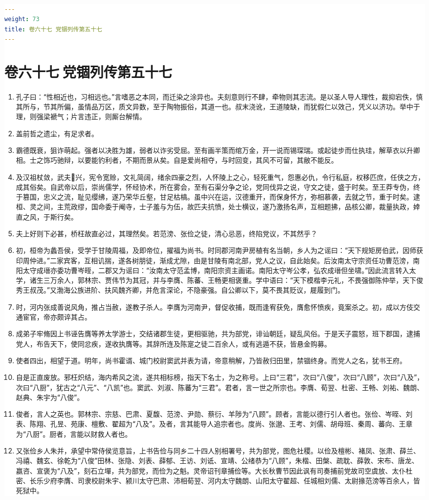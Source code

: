 ```yaml
---
weight: 73
title: 卷六十七 党锢列传第五十七
---
```


# 卷六十七 党锢列传第五十七

1. <span id="卷六十七_党锢列传第五十七-1"></span>
孔子曰：“性相近也，习相远也。”言嗜恶之本同，而迁染之涂异也。夫刻意则行不肆，牵物则其志流。是以圣人导人理性，裁抑宕佚，慎其所与，节其所偏，虽情品万区，质文异数，至于陶物振俗，其道一也。叔末浇讹，王道陵缺，而犹假仁以效己，凭义以济功。举中于理，则强梁褫气；片言违正，则厮台解情。

2. <span id="卷六十七_党锢列传第五十七-2"></span>
盖前哲之遗尘，有足求者。

3. <span id="卷六十七_党锢列传第五十七-3"></span>
霸德既衰，狙诈萌起。强者以决胜为雄，弱者以诈劣受屈。至有画半策而绾万金，开一说而锡琛瑞。或起徒步而仕执珪，解草衣以升卿相。士之饰巧驰辩，以要能钓利者，不期而景从矣。自是爱尚相夺，与时回变，其风不可留，其敝不能反。

4. <span id="卷六十七_党锢列传第五十七-4"></span>
及汉祖杖敛，武夫兴，宪令宽赊，文礼简阔，绪余四豪之烈，人怀陵上之心，轻死重气，怨惠必仇，令行私庭，权移匹庶，任侠之方，成其俗矣。自武帝以后，崇尚儒学，怀经协术，所在雾会，至有石渠分争之论，党同伐异之说，守文之徒，盛于时矣。至王莽专伪，终于篡国，忠义之流，耻见缨绋，遂乃荣华丘壑，甘足枯槁。虽中兴在运，汉德重开，而保身怀方，弥相慕袭，去就之节，重于时矣。逮桓、灵之间，主荒政缪，国命委于阉寺，士子羞与为伍，故匹夫抗愤，处士横议，遂乃激扬名声，互相题拂，品核公卿，裁量执政，婞直之风，于斯行矣。

5. <span id="卷六十七_党锢列传第五十七-5"></span>
夫上好则下必甚，桥枉故直必过，其理然矣。若范滂、张俭之徒，清心忌恶，终陷党议，不其然乎？

6. <span id="卷六十七_党锢列传第五十七-6"></span>
初，桓帝为蠡吾侯，受学于甘陵周福，及即帝位，擢福为尚书。时同郡河南尹房植有名当朝，乡人为之谣曰：“天下规矩房伯武，因师获印周仲进。”二家宾客，互相讥揣，遂各树朋徒，渐成尤隙，由是甘陵有南北部，党人之议，自此始矣。后汝南太守宗资任功曹范滂，南阳太守成瑨亦委功曹岑晊，二郡又为谣曰：“汝南太守范孟博，南阳宗资主画诺。南阳太守岑公孝，弘农成瑨但坐啸。”因此流言转入太学，诸生三万余人，郭林宗、贾伟节为其冠，并与李膺、陈蕃、王畅更相褒重。学中语曰：“天下模楷李元礼，不畏强御陈仲举，天下俊秀王叔茂。”又渤海公族进阶、扶风魏齐卿，并危言深论，不隐豪强。自公卿以下，莫不畏其贬议，屣履到门。

7. <span id="卷六十七_党锢列传第五十七-7"></span>
时，河内张成善说风角，推占当赦，遂教子杀人。李膺为河南尹，督促收捕，既而逢宥获免，膺愈怀愤疾，竟案杀之。初，成以方伎交通宦官，帝亦颇谇其占。

8. <span id="卷六十七_党锢列传第五十七-8"></span>
成弟子牢脩因上书诬告膺等养太学游士，交结诸郡生徒，更相驱驰，共为部党，诽讪朝廷，疑乱风俗。于是天子震怒，班下郡国，逮捕党人，布告天下，使同忿疾，遂收执膺等。其辞所连及陈寔之徒二百余人，或有逃遁不获，皆悬金购募。

9. <span id="卷六十七_党锢列传第五十七-9"></span>
使者四出，相望于道。明年，尚书霍谞、城门校尉窦武并表为请，帝意稍解，乃皆赦归田里，禁锢终身。而党人之名，犹书王府。

10. <span id="卷六十七_党锢列传第五十七-10"></span>
自是正直废放。邪枉炽结，海内希风之流，遂共相标榜，指天下名士，为之称号。上曰“三君”，次曰“八俊”，次曰“八顾”，次曰“八及”，次曰“八厨”，犹古之“八元”、“八凯”也。窦武、刘淑、陈蕃为“三君”。君者，言一世之所宗也。李膺、荀翌、杜密、王畅、刘祐、魏朗、赵典、朱宇为“八俊”。

11. <span id="卷六十七_党锢列传第五十七-11"></span>
俊者，言人之英也。郭林宗、宗慈、巴肃、夏馥、范滂、尹勋、蔡衍、羊陟为“八顾”。顾者，言能以德行引人者也。张俭、岑晊、刘表、陈翔、孔昱、苑康、檀敷、翟超为“八及”。及者，言其能导人追宗者也。度尚、张邈、王考、刘儒、胡母班、秦周、蕃向、王章为“八厨”。厨者，言能以财救人者也。

12. <span id="卷六十七_党锢列传第五十七-12"></span>
又张俭乡人朱并，承望中常侍侯览意旨，上书告俭与同乡二十四人别相署号，共为部党，图危社稷。以俭及檀彬、褚凤、张肃、薛兰、冯禧、魏玄、徐乾为“八俊”田林、张隐、刘表、薛郁、王访、刘诋、宣靖、公绪恭为“八顾”，朱楷、田槃、疏耽、薛敦、宋布、唐龙、嬴咨、宣褒为“八及”，刻石立墠，共为部党，而俭为之魁。灵帝诏刊章捕俭等。大长秋曹节因此讽有司奏捕前党故司空虞放、太仆杜密、长乐少府李膺、司隶校尉朱宇、颍川太守巴肃、沛相荀翌、河内太守魏朗、山阳太守翟超、任城相刘儒、太尉掾范滂等百余人，皆死狱中。
